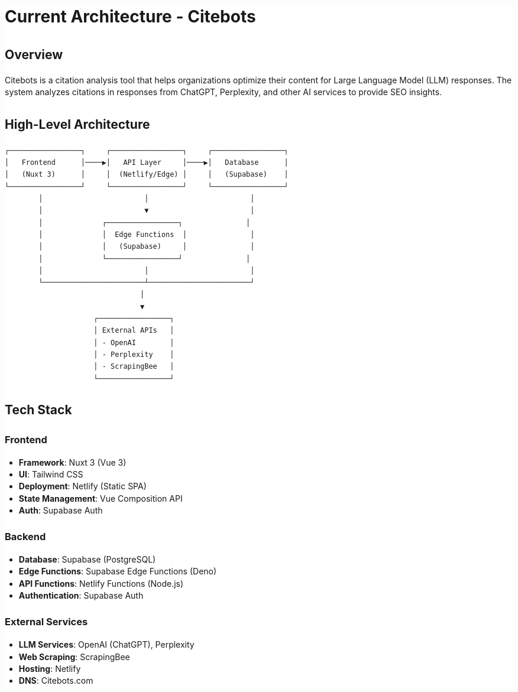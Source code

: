 # Current Architecture - Citebots

## Overview

Citebots is a citation analysis tool that helps organizations optimize their content for Large Language Model (LLM) responses. The system analyzes citations in responses from ChatGPT, Perplexity, and other AI services to provide SEO insights.

## High-Level Architecture

```
┌─────────────────┐     ┌─────────────────┐     ┌─────────────────┐
│   Frontend      │────▶│   API Layer     │────▶│   Database      │
│   (Nuxt 3)      │     │  (Netlify/Edge) │     │   (Supabase)    │
└─────────────────┘     └─────────────────┘     └─────────────────┘
        │                        │                        │
        │                        ▼                        │
        │              ┌─────────────────┐               │
        │              │  Edge Functions  │               │
        │              │   (Supabase)     │               │
        │              └─────────────────┘               │
        │                        │                        │
        └────────────────────────┴────────────────────────┘
                                │
                                ▼
                     ┌─────────────────┐
                     │ External APIs   │
                     │ - OpenAI        │
                     │ - Perplexity    │
                     │ - ScrapingBee   │
                     └─────────────────┘
```

## Tech Stack

### Frontend
- **Framework**: Nuxt 3 (Vue 3)
- **UI**: Tailwind CSS
- **Deployment**: Netlify (Static SPA)
- **State Management**: Vue Composition API
- **Auth**: Supabase Auth

### Backend
- **Database**: Supabase (PostgreSQL)
- **Edge Functions**: Supabase Edge Functions (Deno)
- **API Functions**: Netlify Functions (Node.js)
- **Authentication**: Supabase Auth

### External Services
- **LLM Services**: OpenAI (ChatGPT), Perplexity
- **Web Scraping**: ScrapingBee
- **Hosting**: Netlify
- **DNS**: Citebots.com
